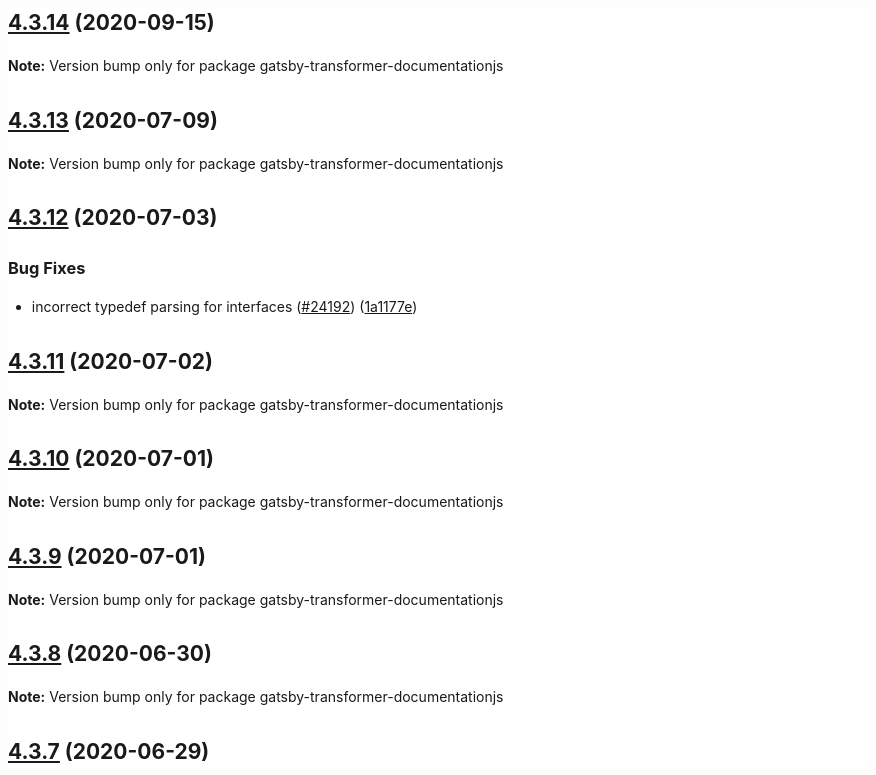 ## [4.3.14](https://github.com/gatsbyjs/gatsby/compare/gatsby-transformer-documentationjs@4.3.13...gatsby-transformer-documentationjs@4.3.14) (2020-09-15)

**Note:** Version bump only for package gatsby-transformer-documentationjs

## [4.3.13](https://github.com/gatsbyjs/gatsby/compare/gatsby-transformer-documentationjs@4.3.12...gatsby-transformer-documentationjs@4.3.13) (2020-07-09)

**Note:** Version bump only for package gatsby-transformer-documentationjs

## [4.3.12](https://github.com/gatsbyjs/gatsby/compare/gatsby-transformer-documentationjs@4.3.11...gatsby-transformer-documentationjs@4.3.12) (2020-07-03)

### Bug Fixes

- incorrect typedef parsing for interfaces ([#24192](https://github.com/gatsbyjs/gatsby/issues/24192)) ([1a1177e](https://github.com/gatsbyjs/gatsby/commit/1a1177e))

## [4.3.11](https://github.com/gatsbyjs/gatsby/compare/gatsby-transformer-documentationjs@4.3.10...gatsby-transformer-documentationjs@4.3.11) (2020-07-02)

**Note:** Version bump only for package gatsby-transformer-documentationjs

## [4.3.10](https://github.com/gatsbyjs/gatsby/compare/gatsby-transformer-documentationjs@4.3.9...gatsby-transformer-documentationjs@4.3.10) (2020-07-01)

**Note:** Version bump only for package gatsby-transformer-documentationjs

## [4.3.9](https://github.com/gatsbyjs/gatsby/compare/gatsby-transformer-documentationjs@4.3.8...gatsby-transformer-documentationjs@4.3.9) (2020-07-01)

**Note:** Version bump only for package gatsby-transformer-documentationjs

## [4.3.8](https://github.com/gatsbyjs/gatsby/compare/gatsby-transformer-documentationjs@4.3.7...gatsby-transformer-documentationjs@4.3.8) (2020-06-30)

**Note:** Version bump only for package gatsby-transformer-documentationjs

## [4.3.7](https://github.com/gatsbyjs/gatsby/compare/gatsby-transformer-documentationjs@4.3.6...gatsby-transformer-documentationjs@4.3.7) (2020-06-29)
